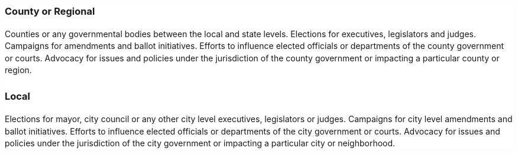 ### County or Regional
Counties or any governmental bodies between the local and state
levels. Elections for executives, legislators and judges. Campaigns for
amendments and ballot initiatives. Efforts to influence elected
officials or departments of the county government or courts. Advocacy
for issues and policies under the jurisdiction of the county government
or impacting a particular county or region.

### Local
Elections for mayor, city council or any other city level executives,
legislators or judges. Campaigns for city level amendments and ballot
initiatives. Efforts to influence elected officials or departments of
the city government or courts. Advocacy for issues and policies under
the jurisdiction of the city government or impacting a particular city
or neighborhood.


